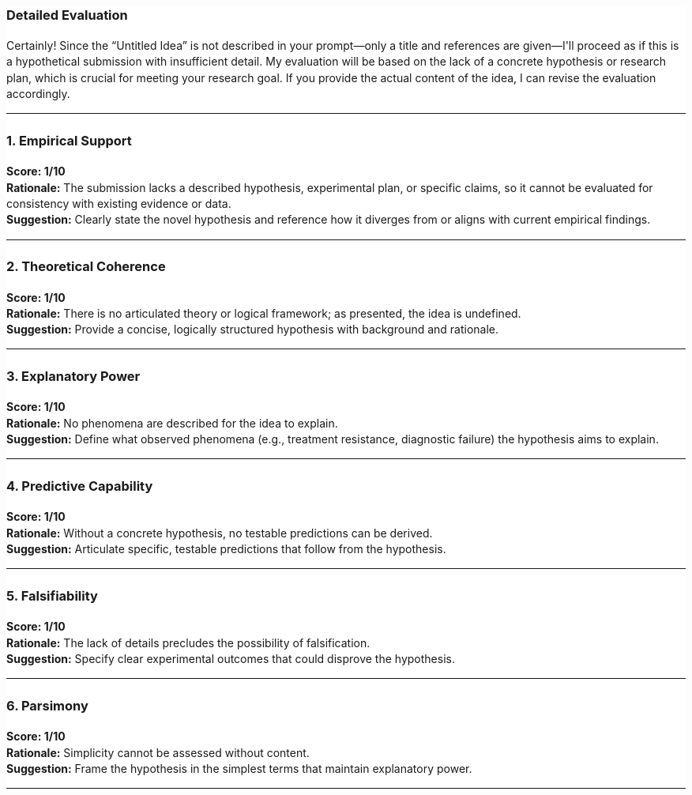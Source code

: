 ### Detailed Evaluation

Certainly! Since the “Untitled Idea” is not described in your prompt—only a title and references are given—I'll proceed as if this is a hypothetical submission with insufficient detail. My evaluation will be based on the lack of a concrete hypothesis or research plan, which is crucial for meeting your research goal. If you provide the actual content of the idea, I can revise the evaluation accordingly.

---

### 1. Empirical Support  
**Score: 1/10**  
**Rationale:** The submission lacks a described hypothesis, experimental plan, or specific claims, so it cannot be evaluated for consistency with existing evidence or data.  
**Suggestion:** Clearly state the novel hypothesis and reference how it diverges from or aligns with current empirical findings.

---

### 2. Theoretical Coherence  
**Score: 1/10**  
**Rationale:** There is no articulated theory or logical framework; as presented, the idea is undefined.  
**Suggestion:** Provide a concise, logically structured hypothesis with background and rationale.

---

### 3. Explanatory Power  
**Score: 1/10**  
**Rationale:** No phenomena are described for the idea to explain.  
**Suggestion:** Define what observed phenomena (e.g., treatment resistance, diagnostic failure) the hypothesis aims to explain.

---

### 4. Predictive Capability  
**Score: 1/10**  
**Rationale:** Without a concrete hypothesis, no testable predictions can be derived.  
**Suggestion:** Articulate specific, testable predictions that follow from the hypothesis.

---

### 5. Falsifiability  
**Score: 1/10**  
**Rationale:** The lack of details precludes the possibility of falsification.  
**Suggestion:** Specify clear experimental outcomes that could disprove the hypothesis.

---

### 6. Parsimony  
**Score: 1/10**  
**Rationale:** Simplicity cannot be assessed without content.  
**Suggestion:** Frame the hypothesis in the simplest terms that maintain explanatory power.

---